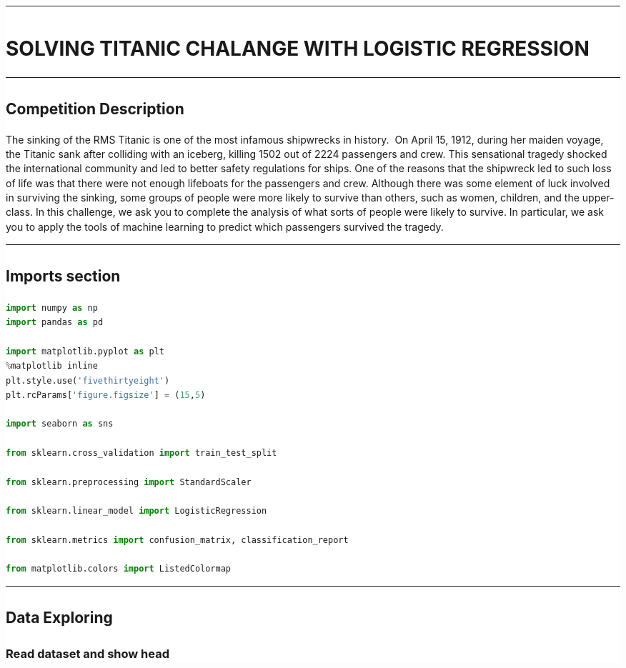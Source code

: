 
___

# SOLVING TITANIC CHALANGE WITH LOGISTIC REGRESSION
___
## Competition Description
The sinking of the RMS Titanic is one of the most infamous shipwrecks in history.  On April 15, 1912, during her maiden voyage, the Titanic sank after colliding with an iceberg, killing 1502 out of 2224 passengers and crew. This sensational tragedy shocked the international community and led to better safety regulations for ships.
One of the reasons that the shipwreck led to such loss of life was that there were not enough lifeboats for the passengers and crew. Although there was some element of luck involved in surviving the sinking, some groups of people were more likely to survive than others, such as women, children, and the upper-class.
In this challenge, we ask you to complete the analysis of what sorts of people were likely to survive. In particular, we ask you to apply the tools of machine learning to predict which passengers survived the tragedy.

___
## Imports section


```python
import numpy as np
import pandas as pd

import matplotlib.pyplot as plt
%matplotlib inline
plt.style.use('fivethirtyeight')
plt.rcParams['figure.figsize'] = (15,5)

import seaborn as sns

from sklearn.cross_validation import train_test_split

from sklearn.preprocessing import StandardScaler

from sklearn.linear_model import LogisticRegression

from sklearn.metrics import confusion_matrix, classification_report

from matplotlib.colors import ListedColormap
```

___
## Data Exploring

### Read dataset and show head
